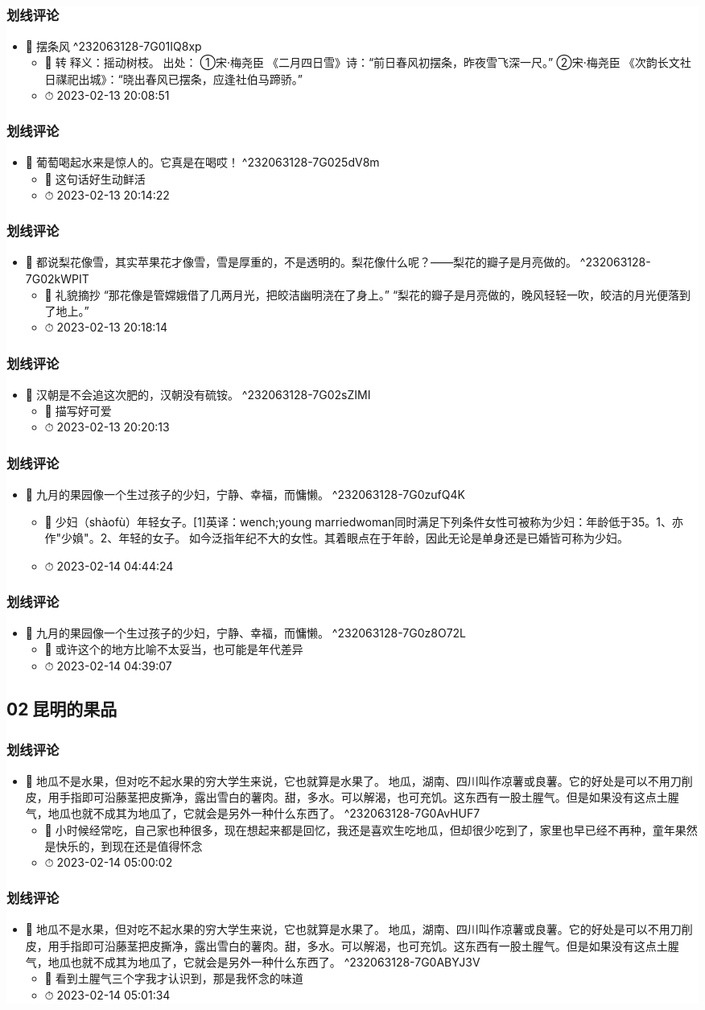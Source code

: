 ### 划线评论
- 📌 摆条风  ^232063128-7G01IQ8xp
    - 💭 转
释义：摇动树枝。
出处：
①宋·梅尧臣 《二月四日雪》诗：“前日春风初摆条，昨夜雪飞深一尺。”
②宋·梅尧臣 《次韵长文社日禖祀出城》：“晓出春风已摆条，应逢社伯马蹄骄。”
    - ⏱ 2023-02-13 20:08:51

### 划线评论
- 📌 葡萄喝起水来是惊人的。它真是在喝哎！  ^232063128-7G025dV8m
    - 💭 这句话好生动鲜活
    - ⏱ 2023-02-13 20:14:22

### 划线评论
- 📌 都说梨花像雪，其实苹果花才像雪，雪是厚重的，不是透明的。梨花像什么呢？——梨花的瓣子是月亮做的。  ^232063128-7G02kWPIT
    - 💭 礼貌摘抄
      “那花像是管嫦娥借了几两月光，把皎洁幽明浇在了身上。”
     “梨花的瓣子是月亮做的，晚风轻轻一吹，皎洁的月光便落到了地上。”
    - ⏱ 2023-02-13 20:18:14

### 划线评论
- 📌 汉朝是不会追这次肥的，汉朝没有硫铵。  ^232063128-7G02sZIMI
    - 💭 描写好可爱
    - ⏱ 2023-02-13 20:20:13

### 划线评论
- 📌 九月的果园像一个生过孩子的少妇，宁静、幸福，而慵懒。  ^232063128-7G0zufQ4K
    - 💭 少妇（shàofù）年轻女子。[1]英译：wench;young marriedwoman同时满足下列条件女性可被称为少妇：年龄低于35。1、亦作"少媍"。2、年轻的女子。 如今泛指年纪不大的女性。其着眼点在于年龄，因此无论是单身还是已婚皆可称为少妇。

    - ⏱ 2023-02-14 04:44:24

### 划线评论
- 📌 九月的果园像一个生过孩子的少妇，宁静、幸福，而慵懒。  ^232063128-7G0z8O72L
    - 💭 或许这个的地方比喻不太妥当，也可能是年代差异
    - ⏱ 2023-02-14 04:39:07
   
## 02 昆明的果品

### 划线评论
- 📌 地瓜不是水果，但对吃不起水果的穷大学生来说，它也就算是水果了。
地瓜，湖南、四川叫作凉薯或良薯。它的好处是可以不用刀削皮，用手指即可沿藤茎把皮撕净，露出雪白的薯肉。甜，多水。可以解渴，也可充饥。这东西有一股土腥气。但是如果没有这点土腥气，地瓜也就不成其为地瓜了，它就会是另外一种什么东西了。  ^232063128-7G0AvHUF7
    - 💭 小时候经常吃，自己家也种很多，现在想起来都是回忆，我还是喜欢生吃地瓜，但却很少吃到了，家里也早已经不再种，童年果然是快乐的，到现在还是值得怀念
    - ⏱ 2023-02-14 05:00:02

### 划线评论
- 📌 地瓜不是水果，但对吃不起水果的穷大学生来说，它也就算是水果了。
地瓜，湖南、四川叫作凉薯或良薯。它的好处是可以不用刀削皮，用手指即可沿藤茎把皮撕净，露出雪白的薯肉。甜，多水。可以解渴，也可充饥。这东西有一股土腥气。但是如果没有这点土腥气，地瓜也就不成其为地瓜了，它就会是另外一种什么东西了。  ^232063128-7G0ABYJ3V
    - 💭 看到土腥气三个字我才认识到，那是我怀念的味道
    - ⏱ 2023-02-14 05:01:34
   